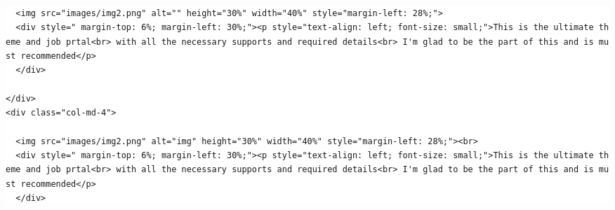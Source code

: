       <img src="images/img2.png" alt="" height="30%" width="40%" style="margin-left: 28%;">
      <div style=" margin-top: 6%; margin-left: 30%;"><p style="text-align: left; font-size: small;">This is the ultimate theme and job prtal<br> with all the necessary supports and required details<br> I'm glad to be the part of this and is must recommended</p>
      </div>
      
    </div>
    <div class="col-md-4">
      
      <img src="images/img2.png" alt="img" height="30%" width="40%" style="margin-left: 28%;"><br>
      <div style=" margin-top: 6%; margin-left: 30%;"><p style="text-align: left; font-size: small;">This is the ultimate theme and job prtal<br> with all the necessary supports and required details<br> I'm glad to be the part of this and is must recommended</p>
      </div>
      